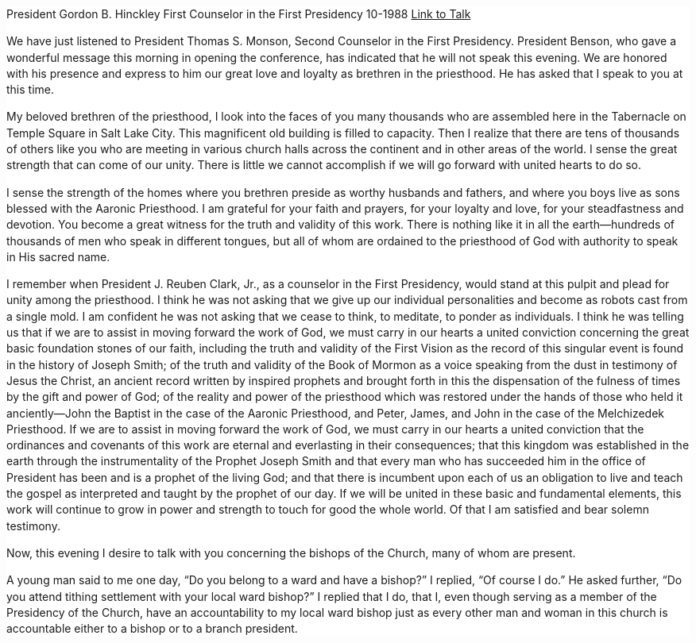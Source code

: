 President Gordon B. Hinckley
First Counselor in the First Presidency
10-1988
[Link to Talk](https://www.churchofjesuschrist.org/study/general-conference/1988/10/to-the-bishops-of-the-church?lang=eng)

We have just listened to President Thomas S. Monson, Second Counselor in the First Presidency. President Benson, who gave a wonderful message this morning in opening the conference, has indicated that he will not speak this evening. We are honored with his presence and express to him our great love and loyalty as brethren in the priesthood. He has asked that I speak to you at this time.

My beloved brethren of the priesthood, I look into the faces of you many thousands who are assembled here in the Tabernacle on Temple Square in Salt Lake City. This magnificent old building is filled to capacity. Then I realize that there are tens of thousands of others like you who are meeting in various church halls across the continent and in other areas of the world. I sense the great strength that can come of our unity. There is little we cannot accomplish if we will go forward with united hearts to do so.

I sense the strength of the homes where you brethren preside as worthy husbands and fathers, and where you boys live as sons blessed with the Aaronic Priesthood. I am grateful for your faith and prayers, for your loyalty and love, for your steadfastness and devotion. You become a great witness for the truth and validity of this work. There is nothing like it in all the earth—hundreds of thousands of men who speak in different tongues, but all of whom are ordained to the priesthood of God with authority to speak in His sacred name.

I remember when President J. Reuben Clark, Jr., as a counselor in the First Presidency, would stand at this pulpit and plead for unity among the priesthood. I think he was not asking that we give up our individual personalities and become as robots cast from a single mold. I am confident he was not asking that we cease to think, to meditate, to ponder as individuals. I think he was telling us that if we are to assist in moving forward the work of God, we must carry in our hearts a united conviction concerning the great basic foundation stones of our faith, including the truth and validity of the First Vision as the record of this singular event is found in the history of Joseph Smith; of the truth and validity of the Book of Mormon as a voice speaking from the dust in testimony of Jesus the Christ, an ancient record written by inspired prophets and brought forth in this the dispensation of the fulness of times by the gift and power of God; of the reality and power of the priesthood which was restored under the hands of those who held it anciently—John the Baptist in the case of the Aaronic Priesthood, and Peter, James, and John in the case of the Melchizedek Priesthood. If we are to assist in moving forward the work of God, we must carry in our hearts a united conviction that the ordinances and covenants of this work are eternal and everlasting in their consequences; that this kingdom was established in the earth through the instrumentality of the Prophet Joseph Smith and that every man who has succeeded him in the office of President has been and is a prophet of the living God; and that there is incumbent upon each of us an obligation to live and teach the gospel as interpreted and taught by the prophet of our day. If we will be united in these basic and fundamental elements, this work will continue to grow in power and strength to touch for good the whole world. Of that I am satisfied and bear solemn testimony.

Now, this evening I desire to talk with you concerning the bishops of the Church, many of whom are present.

A young man said to me one day, “Do you belong to a ward and have a bishop?” I replied, “Of course I do.” He asked further, “Do you attend tithing settlement with your local ward bishop?” I replied that I do, that I, even though serving as a member of the Presidency of the Church, have an accountability to my local ward bishop just as every other man and woman in this church is accountable either to a bishop or to a branch president.
